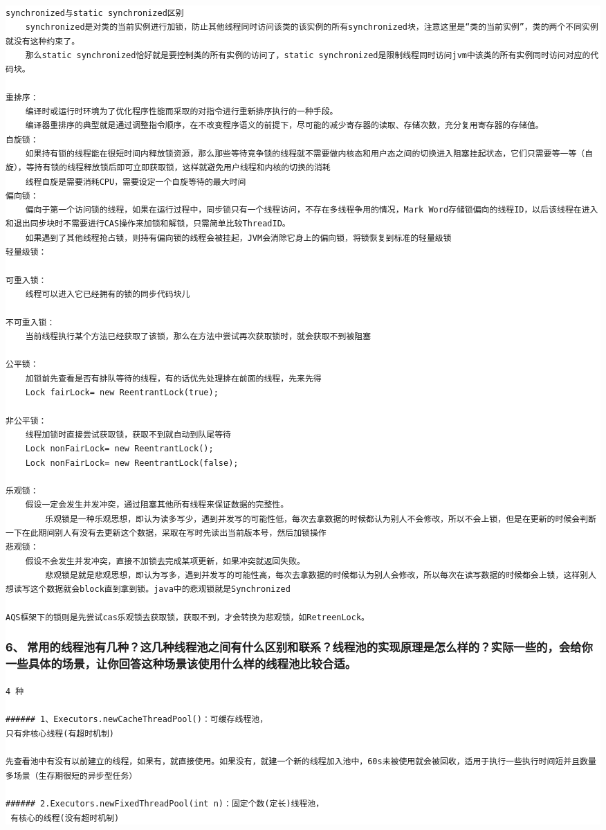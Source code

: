 	synchronized与static synchronized区别
		synchronized是对类的当前实例进行加锁，防止其他线程同时访问该类的该实例的所有synchronized块，注意这里是“类的当前实例”，类的两个不同实例就没有这种约束了。
		那么static synchronized恰好就是要控制类的所有实例的访问了，static synchronized是限制线程同时访问jvm中该类的所有实例同时访问对应的代码块。

	重排序：
		编译时或运行时环境为了优化程序性能而采取的对指令进行重新排序执行的一种手段。
		编译器重排序的典型就是通过调整指令顺序，在不改变程序语义的前提下，尽可能的减少寄存器的读取、存储次数，充分复用寄存器的存储值。
	自旋锁：
		如果持有锁的线程能在很短时间内释放锁资源，那么那些等待竞争锁的线程就不需要做内核态和用户态之间的切换进入阻塞挂起状态，它们只需要等一等（自旋），等持有锁的线程释放锁后即可立即获取锁，这样就避免用户线程和内核的切换的消耗
		线程自旋是需要消耗CPU，需要设定一个自旋等待的最大时间
	偏向锁：
		偏向于第一个访问锁的线程，如果在运行过程中，同步锁只有一个线程访问，不存在多线程争用的情况，Mark Word存储锁偏向的线程ID，以后该线程在进入和退出同步块时不需要进行CAS操作来加锁和解锁，只需简单比较ThreadID。
		如果遇到了其他线程抢占锁，则持有偏向锁的线程会被挂起，JVM会消除它身上的偏向锁，将锁恢复到标准的轻量级锁
	轻量级锁：

	可重入锁：
		线程可以进入它已经拥有的锁的同步代码块儿

	不可重入锁：
		当前线程执行某个方法已经获取了该锁，那么在方法中尝试再次获取锁时，就会获取不到被阻塞

	公平锁：
		加锁前先查看是否有排队等待的线程，有的话优先处理排在前面的线程，先来先得
		Lock fairLock= new ReentrantLock(true);

	非公平锁：
		线程加锁时直接尝试获取锁，获取不到就自动到队尾等待
		Lock nonFairLock= new ReentrantLock();
		Lock nonFairLock= new ReentrantLock(false);

	乐观锁：
		假设一定会发生并发冲突，通过阻塞其他所有线程来保证数据的完整性。
			乐观锁是一种乐观思想，即认为读多写少，遇到并发写的可能性低，每次去拿数据的时候都认为别人不会修改，所以不会上锁，但是在更新的时候会判断一下在此期间别人有没有去更新这个数据，采取在写时先读出当前版本号，然后加锁操作
	悲观锁：
		假设不会发生并发冲突，直接不加锁去完成某项更新，如果冲突就返回失败。
			悲观锁是就是悲观思想，即认为写多，遇到并发写的可能性高，每次去拿数据的时候都认为别人会修改，所以每次在读写数据的时候都会上锁，这样别人想读写这个数据就会block直到拿到锁。java中的悲观锁就是Synchronized

	AQS框架下的锁则是先尝试cas乐观锁去获取锁，获取不到，才会转换为悲观锁，如RetreenLock。
	

### 6、 常用的线程池有几种？这几种线程池之间有什么区别和联系？线程池的实现原理是怎么样的？实际一些的，会给你一些具体的场景，让你回答这种场景该使用什么样的线程池比较合适。

	4 种
	
	###### 1、Executors.newCacheThreadPool()：可缓存线程池，
	只有非核心线程(有超时机制)
	
	先查看池中有没有以前建立的线程，如果有，就直接使用。如果没有，就建一个新的线程加入池中，60s未被使用就会被回收，适用于执行一些执行时间短并且数量多场景（生存期很短的异步型任务）
	    
	###### 2.Executors.newFixedThreadPool(int n)：固定个数(定长)线程池，
	 有核心的线程(没有超时机制)
	 